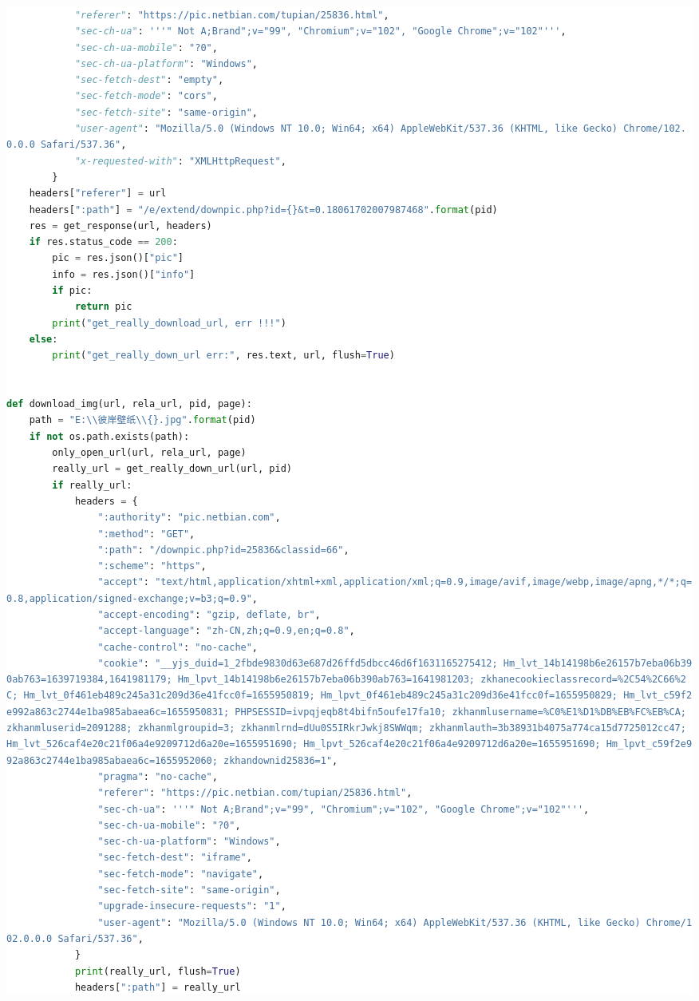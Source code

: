 ```python title="爬取彼岸壁纸"
            "referer": "https://pic.netbian.com/tupian/25836.html",
            "sec-ch-ua": '''" Not A;Brand";v="99", "Chromium";v="102", "Google Chrome";v="102"''',
            "sec-ch-ua-mobile": "?0",
            "sec-ch-ua-platform": "Windows",
            "sec-fetch-dest": "empty",
            "sec-fetch-mode": "cors",
            "sec-fetch-site": "same-origin",
            "user-agent": "Mozilla/5.0 (Windows NT 10.0; Win64; x64) AppleWebKit/537.36 (KHTML, like Gecko) Chrome/102.0.0.0 Safari/537.36",
            "x-requested-with": "XMLHttpRequest",
        }
    headers["referer"] = url
    headers[":path"] = "/e/extend/downpic.php?id={}&t=0.18061702007987468".format(pid)
    res = get_response(url, headers)
    if res.status_code == 200:
        pic = res.json()["pic"]
        info = res.json()["info"]
        if pic:
            return pic
        print("get_really_download_url, err !!!")
    else:
        print("get_really_down_url err:", res.text, url, flush=True)


def download_img(url, rela_url, pid, page):
    path = "E:\\彼岸壁纸\\{}.jpg".format(pid)
    if not os.path.exists(path):
        only_open_url(url, rela_url, page)
        really_url = get_really_down_url(url, pid)
        if really_url:
            headers = {
                ":authority": "pic.netbian.com",
                ":method": "GET",
                ":path": "/downpic.php?id=25836&classid=66",
                ":scheme": "https",
                "accept": "text/html,application/xhtml+xml,application/xml;q=0.9,image/avif,image/webp,image/apng,*/*;q=0.8,application/signed-exchange;v=b3;q=0.9",
                "accept-encoding": "gzip, deflate, br",
                "accept-language": "zh-CN,zh;q=0.9,en;q=0.8",
                "cache-control": "no-cache",
                "cookie": "__yjs_duid=1_2fbde9830d63e687d26ffd5dbcc46d6f1631165275412; Hm_lvt_14b14198b6e26157b7eba06b390ab763=1639719384,1641981179; Hm_lpvt_14b14198b6e26157b7eba06b390ab763=1641981203; zkhanecookieclassrecord=%2C54%2C66%2C; Hm_lvt_0f461eb489c245a31c209d36e41fcc0f=1655950819; Hm_lpvt_0f461eb489c245a31c209d36e41fcc0f=1655950829; Hm_lvt_c59f2e992a863c2744e1ba985abaea6c=1655950831; PHPSESSID=ivpqjeqb8t4bifn5oufe17fa10; zkhanmlusername=%C0%E1%D1%DB%EB%FC%EB%CA; zkhanmluserid=2091288; zkhanmlgroupid=3; zkhanmlrnd=dUu0S5IRkrJwkj8SWWqm; zkhanmlauth=3b38931b4075a774ca15d7725012cc47; Hm_lvt_526caf4e20c21f06a4e9209712d6a20e=1655951690; Hm_lpvt_526caf4e20c21f06a4e9209712d6a20e=1655951690; Hm_lpvt_c59f2e992a863c2744e1ba985abaea6c=1655952060; zkhandownid25836=1",
                "pragma": "no-cache",
                "referer": "https://pic.netbian.com/tupian/25836.html",
                "sec-ch-ua": '''" Not A;Brand";v="99", "Chromium";v="102", "Google Chrome";v="102"''',
                "sec-ch-ua-mobile": "?0",
                "sec-ch-ua-platform": "Windows",
                "sec-fetch-dest": "iframe",
                "sec-fetch-mode": "navigate",
                "sec-fetch-site": "same-origin",
                "upgrade-insecure-requests": "1",
                "user-agent": "Mozilla/5.0 (Windows NT 10.0; Win64; x64) AppleWebKit/537.36 (KHTML, like Gecko) Chrome/102.0.0.0 Safari/537.36",
            }
            print(really_url, flush=True)
            headers[":path"] = really_url
```